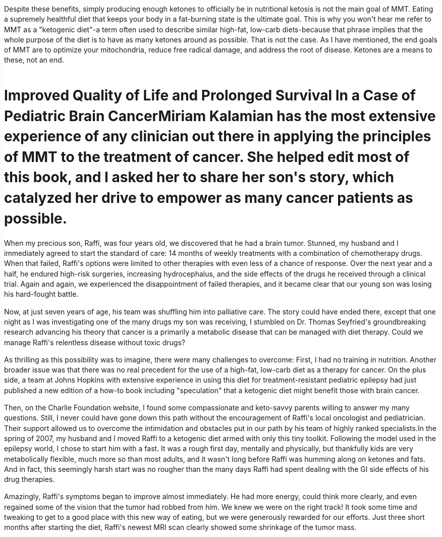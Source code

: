 Despite these benefits, simply producing enough ketones to officially be in nutritional ketosis is not the main goal of MMT. Eating a supremely healthful diet that keeps your body in a fat-burning state is the ultimate goal. This is why you won't hear me refer to MMT as a "ketogenic diet"-a term often used to describe similar high-fat, low-carb diets-because that phrase implies that the whole purpose of the diet is to have as many ketones around as possible. That is not the case. As I have mentioned, the end goals of MMT are to optimize your mitochondria, reduce free radical damage, and address the root of disease. Ketones are a means to these, not an end.

# Improved Quality of Life and Prolonged Survival In a Case of Pediatric Brain CancerMiriam Kalamian has the most extensive experience of any clinician out there in applying the principles of MMT to the treatment of cancer. She helped edit most of this book, and I asked her to share her son's story, which catalyzed her drive to empower as many cancer patients as possible.

When my precious son, Raffi, was four years old, we discovered that he had a brain tumor. Stunned, my husband and I immediately agreed to start the standard of care: 14 months of weekly treatments with a combination of chemotherapy drugs. When that failed, Raffi's options were limited to other therapies with even less of a chance of response. Over the next year and a half, he endured high-risk surgeries, increasing hydrocephalus, and the side effects of the drugs he received through a clinical trial. Again and again, we experienced the disappointment of failed therapies, and it became clear that our young son was losing his hard-fought battle.

Now, at just seven years of age, his team was shuffling him into palliative care. The story could have ended there, except that one night as I was investigating one of the many drugs my son was receiving, I stumbled on Dr. Thomas Seyfried's groundbreaking research advancing his theory that cancer is a primarily a metabolic disease that can be managed with diet therapy. Could we manage Raffi's relentless disease without toxic drugs?

As thrilling as this possibility was to imagine, there were many challenges to overcome: First, I had no training in nutrition. Another broader issue was that there was no real precedent for the use of a high-fat, low-carb diet as a therapy for cancer. On the plus side, a team at Johns Hopkins with extensive experience in using this diet for treatment-resistant pediatric epilepsy had just published a new edition of a how-to book including "speculation" that a ketogenic diet might benefit those with brain cancer.

Then, on the Charlie Foundation website, I found some compassionate and keto-savvy parents willing to answer my many questions. Still, I never could have gone down this path without the encouragement of Raffi's local oncologist and pediatrician. Their support allowed us to overcome the intimidation and obstacles put in our path by his team of highly ranked specialists.In the spring of 2007, my husband and I moved Raffi to a ketogenic diet armed with only this tiny toolkit. Following the model used in the epilepsy world, I chose to start him with a fast. It was a rough first day, mentally and physically, but thankfully kids are very metabolically flexible, much more so than most adults, and it wasn't long before Raffi was humming along on ketones and fats. And in fact, this seemingly harsh start was no rougher than the many days Raffi had spent dealing with the GI side effects of his drug therapies.

Amazingly, Raffi's symptoms began to improve almost immediately. He had more energy, could think more clearly, and even regained some of the vision that the tumor had robbed from him. We knew we were on the right track! It took some time and tweaking to get to a good place with this new way of eating, but we were generously rewarded for our efforts. Just three short months after starting the diet, Raffi's newest MRI scan clearly showed some shrinkage of the tumor mass.
